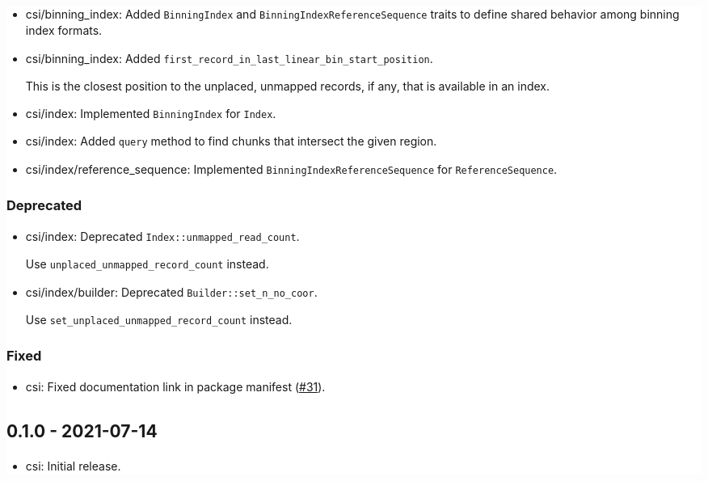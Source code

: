   * csi/binning_index: Added `BinningIndex` and `BinningIndexReferenceSequence`
    traits to define shared behavior among binning index formats.

  * csi/binning_index: Added `first_record_in_last_linear_bin_start_position`.

    This is the closest position to the unplaced, unmapped records, if any,
    that is available in an index.

  * csi/index: Implemented `BinningIndex` for `Index`.

  * csi/index: Added `query` method to find chunks that intersect the given
    region.

  * csi/index/reference_sequence: Implemented `BinningIndexReferenceSequence`
    for `ReferenceSequence`.

### Deprecated

  * csi/index: Deprecated `Index::unmapped_read_count`.

    Use `unplaced_unmapped_record_count` instead.

  * csi/index/builder: Deprecated `Builder::set_n_no_coor`.

    Use `set_unplaced_unmapped_record_count` instead.

### Fixed

  * csi: Fixed documentation link in package manifest ([#31]).

[#31]: https://github.com/zaeleus/noodles/issues/31

## 0.1.0 - 2021-07-14

  * csi: Initial release.


[#323]: https://github.com/zaeleus/noodles/pull/323
[#325]: https://github.com/zaeleus/noodles/issues/325
[#319]: https://github.com/zaeleus/noodles/issues/319
[#217]: https://github.com/zaeleus/noodles/issues/217
[#215]: https://github.com/zaeleus/noodles/issues/215
[#216]: https://github.com/zaeleus/noodles/issues/216
[#213]: https://github.com/zaeleus/noodles/issues/213
[#172]: https://github.com/zaeleus/noodles/issues/172
[#157]: https://github.com/zaeleus/noodles/issues/157
[#62]: https://github.com/zaeleus/noodles/issues/62